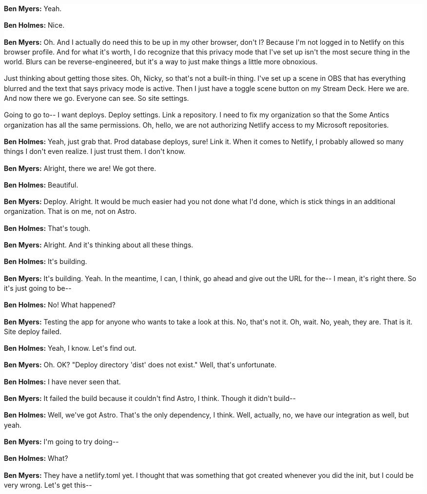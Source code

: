 **Ben Myers:** Yeah. 

**Ben Holmes:** Nice. 

**Ben Myers:** Oh. And I actually do need this to be up in my other browser, don't I? Because I'm not logged in to Netlify on this browser profile. And for what it's worth, I do recognize that this privacy mode that I've set up isn't the most secure thing in the world. Blurs can be reverse-engineered, but it's a way to just make things a little more obnoxious. 

Just thinking about getting those sites. Oh, Nicky, so that's not a built-in thing. I've set up a scene in OBS that has everything blurred and the text that says privacy mode is active. Then I just have a toggle scene button on my Stream Deck. Here we are. And now there we go. Everyone can see. So site settings. 

Going to go to-- I want deploys. Deploy settings. Link a repository. I need to fix my organization so that the Some Antics organization has all the same permissions. Oh, hello, we are not authorizing Netlify access to my Microsoft repositories. 

**Ben Holmes:** Yeah, just grab that. Prod database deploys, sure! Link it. When it comes to Netlify, I probably allowed so many things I don't even realize. I just trust them. I don't know. 

**Ben Myers:** Alright, there we are! We got there. 

**Ben Holmes:** Beautiful. 

**Ben Myers:** Deploy. Alright. It would be much easier had you not done what I'd done, which is stick things in an additional organization. That is on me, not on Astro. 

**Ben Holmes:** That's tough. 

**Ben Myers:** Alright. And it's thinking about all these things. 

**Ben Holmes:** It's building. 

**Ben Myers:** It's building. Yeah. In the meantime, I can, I think, go ahead and give out the URL for the-- I mean, it's right there. So it's just going to be-- 

**Ben Holmes:** No! What happened? 

**Ben Myers:** Testing the app for anyone who wants to take a look at this. No, that's not it. Oh, wait. No, yeah, they are. That is it. Site deploy failed. 

**Ben Holmes:** Yeah, I know. Let's find out. 

**Ben Myers:** Oh. OK? "Deploy directory 'dist' does not exist." Well, that's unfortunate. 

**Ben Holmes:** I have never seen that. 

**Ben Myers:** It failed the build because it couldn't find Astro, I think. Though it didn't build-- 

**Ben Holmes:** Well, we've got Astro. That's the only dependency, I think. Well, actually, no, we have our integration as well, but yeah. 

**Ben Myers:** I'm going to try doing-- 

**Ben Holmes:** What? 

**Ben Myers:** They have a netlify.toml yet. I thought that was something that got created whenever you did the init, but I could be very wrong. Let's get this-- 
